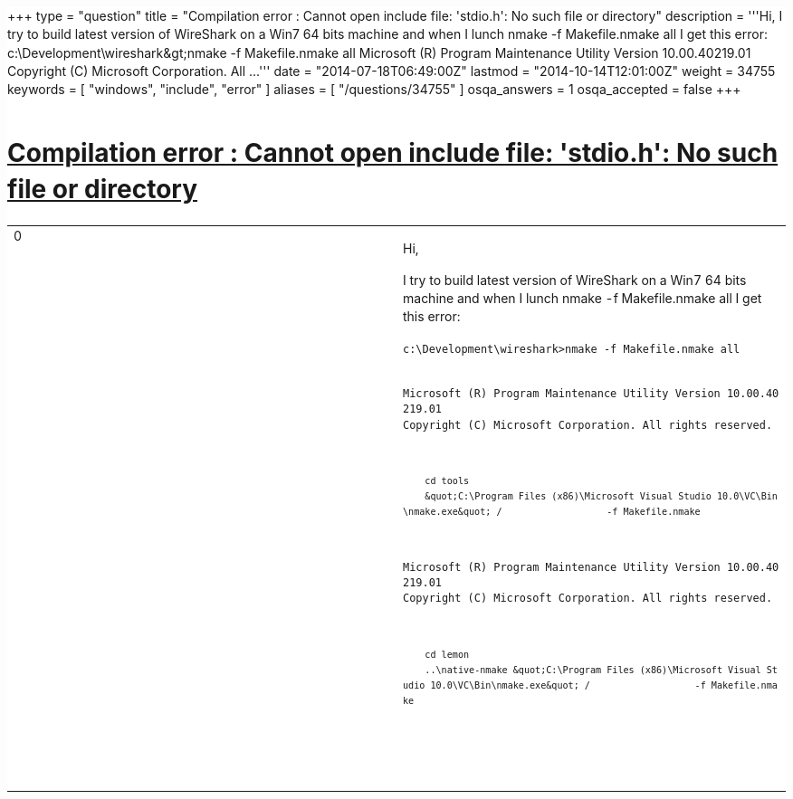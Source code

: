 +++
type = "question"
title = "Compilation error : Cannot open include file: &#x27;stdio.h&#x27;: No such file or directory"
description = '''Hi, I try to build latest version of WireShark on a Win7 64 bits machine and when I lunch nmake -f Makefile.nmake all I get this error:  c:&#92;Development&#92;wireshark&amp;gt;nmake -f Makefile.nmake all  Microsoft (R) Program Maintenance Utility Version 10.00.40219.01 Copyright (C) Microsoft Corporation. All ...'''
date = "2014-07-18T06:49:00Z"
lastmod = "2014-10-14T12:01:00Z"
weight = 34755
keywords = [ "windows", "include", "error" ]
aliases = [ "/questions/34755" ]
osqa_answers = 1
osqa_accepted = false
+++

<div class="headNormal">

# [Compilation error : Cannot open include file: 'stdio.h': No such file or directory](/questions/34755/compilation-error-cannot-open-include-file-stdioh-no-such-file-or-directory)

</div>

<div id="main-body">

<div id="askform">

<table id="question-table" style="width:100%;"><colgroup><col style="width: 50%" /><col style="width: 50%" /></colgroup><tbody><tr class="odd"><td style="width: 30px; vertical-align: top"><div class="vote-buttons"><span id="post-34755-upvote" class="ajax-command post-vote up" rel="nofollow" title="I like this post (click again to cancel)"> </span><div id="post-34755-score" class="post-score" title="current number of votes">0</div><span id="post-34755-downvote" class="ajax-command post-vote down" rel="nofollow" title="I dont like this post (click again to cancel)"> </span> <span id="favorite-mark" class="ajax-command favorite-mark" rel="nofollow" title="mark/unmark this question as favorite (click again to cancel)"> </span><div id="favorite-count" class="favorite-count"></div></div></td><td><div id="item-right"><div class="question-body"><p>Hi,</p><p>I try to build latest version of WireShark on a Win7 64 bits machine and when I lunch nmake -f Makefile.nmake all I get this error:</p><pre><code>c:\Development\wireshark&gt;nmake -f Makefile.nmake all

Microsoft (R) Program Maintenance Utility Version 10.00.40219.01
Copyright (C) Microsoft Corporation.  All rights reserved.

        cd tools
        &quot;C:\Program Files (x86)\Microsoft Visual Studio 10.0\VC\Bin\nmake.exe&quot; /                   -f Makefile.nmake

Microsoft (R) Program Maintenance Utility Version 10.00.40219.01
Copyright (C) Microsoft Corporation.  All rights reserved.

        cd lemon
        ..\native-nmake &quot;C:\Program Files (x86)\Microsoft Visual Studio 10.0\VC\Bin\nmake.exe&quot; /                   -f Makefile.nmake
